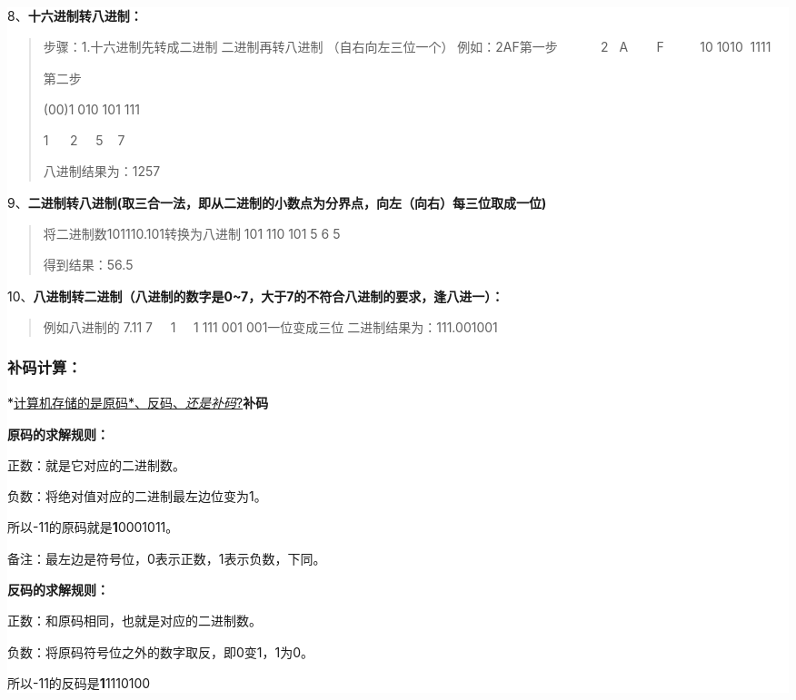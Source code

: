8、**十六进制转八进制：**

> 步骤：1.十六进制先转成二进制 二进制再转八进制 （自右向左三位一个）
例如：2AF第一步           
2   A        F          
10 1010  1111
> 
> 
> 第二步
> 
> (00)1 010 101 111
> 
> 1      2     5    7
> 
> 八进制结果为：1257
> 

9、**二进制转八进制(取三合一法，即从二进制的小数点为分界点，向左（向右）每三位取成一位)**

> 将二进制数101110.101转换为八进制
101    110    101
5         6        5
> 
> 
> 得到结果：56.5
> 

10、**八进制转二进制（八进制的数字是0~7，大于7的不符合八进制的要求，逢八进一）：**

> 例如八进制的 7.11
7     1     1
111 001 001一位变成三位
二进制结果为：111.001001
> 

### 补码计算：

*[计算机存储的是原码*、反码、*还是补码*?](https://www.baidu.com/link?url=2zCVQ2cjUejJrzc0AXkeS6GLw4DGxkZ4KH7xEe15AF2EWty_ku4kIELKF3LQ3dlMRSb6Z3kvG0NB9g0bpc7LVq&wd=&eqid=c3bee9020026874f00000003632277f0)**补码**

**原码的求解规则：**

正数：就是它对应的二进制数。

负数：将绝对值对应的二进制最左边位变为1。

所以-11的原码就是**1**0001011。

备注：最左边是符号位，0表示正数，1表示负数，下同。

**反码的求解规则：**

正数：和原码相同，也就是对应的二进制数。

负数：将原码符号位之外的数字取反，即0变1，1为0。

所以-11的反码是**1**1110100
